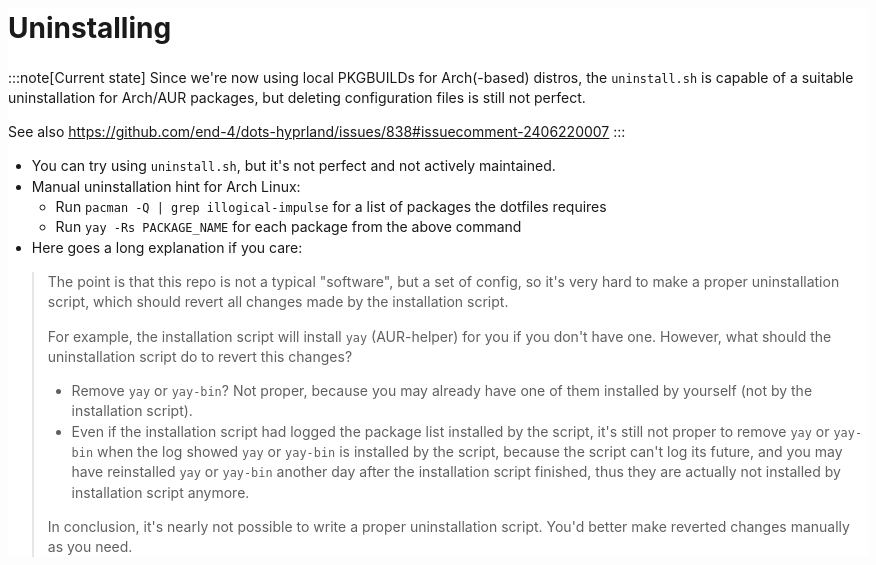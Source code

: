 # Uninstalling

:::note[Current state]
Since we're now using local PKGBUILDs for Arch(-based) distros, 
the `uninstall.sh` is capable of a suitable uninstallation for Arch/AUR packages, 
but deleting configuration files is still not perfect.

See also https://github.com/end-4/dots-hyprland/issues/838#issuecomment-2406220007
:::

- You can try using `uninstall.sh`, but it's not perfect and not actively maintained.
- Manual uninstallation hint for Arch Linux:
  - Run `pacman -Q | grep illogical-impulse` for a list of packages the dotfiles requires
  - Run `yay -Rs PACKAGE_NAME` for each package from the above command
- Here goes a long explanation if you care:

> The point is that this repo is not a typical "software", but a set of config,
> so it's very hard to make a proper uninstallation script,
> which should revert all changes made by the installation script.
> 
> For example, the installation script will install `yay` (AUR-helper) for you if you don't have one.
> However, what should the uninstallation script do to revert this changes?
> - Remove `yay` or `yay-bin`? Not proper, because you may already have one of them installed by yourself (not by the installation script).
> - Even if the installation script had logged the package list installed by the script, it's still not proper to remove `yay` or `yay-bin` when the log showed `yay` or `yay-bin` is installed by the script, because the script can't log its future, and you may have reinstalled `yay` or `yay-bin` another day after the installation script finished, thus they are actually not installed by installation script anymore.
> 
> In conclusion, it's nearly not possible to write a proper uninstallation script.
> You'd better make reverted changes manually as you need.

